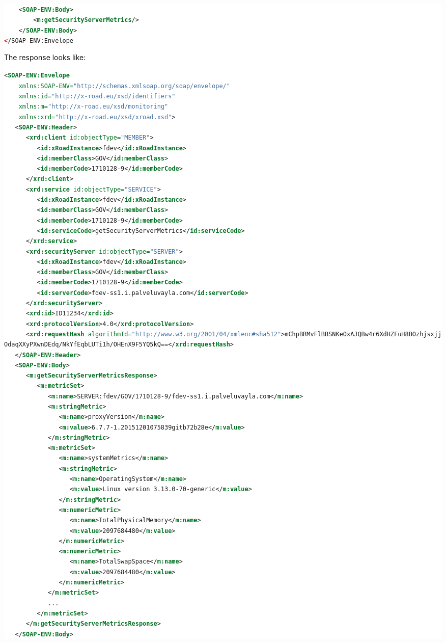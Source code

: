 ```xml
    <SOAP-ENV:Body>
        <m:getSecurityServerMetrics/>
    </SOAP-ENV:Body>
</SOAP-ENV:Envelope
```

The response looks like:

```xml
<SOAP-ENV:Envelope
    xmlns:SOAP-ENV="http://schemas.xmlsoap.org/soap/envelope/"
    xmlns:id="http://x-road.eu/xsd/identifiers"
    xmlns:m="http://x-road.eu/xsd/monitoring"
    xmlns:xrd="http://x-road.eu/xsd/xroad.xsd">
   <SOAP-ENV:Header>
      <xrd:client id:objectType="MEMBER">
         <id:xRoadInstance>fdev</id:xRoadInstance>
         <id:memberClass>GOV</id:memberClass>
         <id:memberCode>1710128-9</id:memberCode>
      </xrd:client>
      <xrd:service id:objectType="SERVICE">
         <id:xRoadInstance>fdev</id:xRoadInstance>
         <id:memberClass>GOV</id:memberClass>
         <id:memberCode>1710128-9</id:memberCode>
         <id:serviceCode>getSecurityServerMetrics</id:serviceCode>
      </xrd:service>
      <xrd:securityServer id:objectType="SERVER">
         <id:xRoadInstance>fdev</id:xRoadInstance>
         <id:memberClass>GOV</id:memberClass>
         <id:memberCode>1710128-9</id:memberCode>
         <id:serverCode>fdev-ss1.i.palveluvayla.com</id:serverCode>
      </xrd:securityServer>
      <xrd:id>ID11234</xrd:id>
      <xrd:protocolVersion>4.0</xrd:protocolVersion>
      <xrd:requestHash algorithmId="http://www.w3.org/2001/04/xmlenc#sha512">mChpBRMvFlBBSNKeOxAJQBw4r6XdHZFuH8BOzhjsxjjOdaqXXyPXwnDEdq/NkYfEqbLUTi1h/OHEnX9F5YQ5kQ==</xrd:requestHash>
   </SOAP-ENV:Header>
   <SOAP-ENV:Body>
      <m:getSecurityServerMetricsResponse>
         <m:metricSet>
            <m:name>SERVER:fdev/GOV/1710128-9/fdev-ss1.i.palveluvayla.com</m:name>
            <m:stringMetric>
               <m:name>proxyVersion</m:name>
               <m:value>6.7.7-1.20151201075839gitb72b28e</m:value>
            </m:stringMetric>
            <m:metricSet>
               <m:name>systemMetrics</m:name>
               <m:stringMetric>
                  <m:name>OperatingSystem</m:name>
                  <m:value>Linux version 3.13.0-70-generic</m:value>
               </m:stringMetric>
               <m:numericMetric>
                  <m:name>TotalPhysicalMemory</m:name>
                  <m:value>2097684480</m:value>
               </m:numericMetric>
               <m:numericMetric>
                  <m:name>TotalSwapSpace</m:name>
                  <m:value>2097684480</m:value>
               </m:numericMetric>
            </m:metricSet>
            ...          
         </m:metricSet>
      </m:getSecurityServerMetricsResponse>
   </SOAP-ENV:Body>
```
